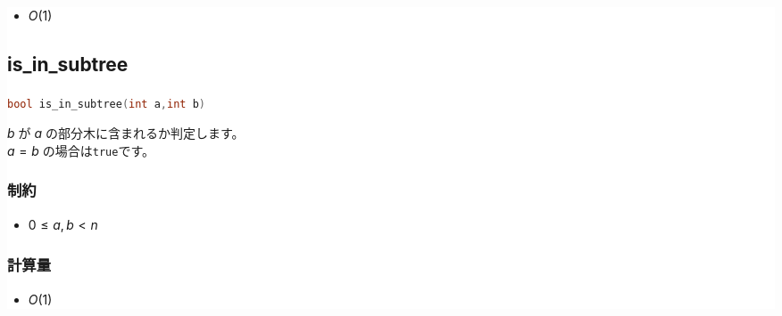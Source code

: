 - $O(1)$

## is_in_subtree

```cpp
bool is_in_subtree(int a,int b)
```

$b$ が $a$ の部分木に含まれるか判定します。\
$a=b$ の場合は`true`です。

### 制約

- $0\leq a,b < n$

### 計算量

- $O(1)$
